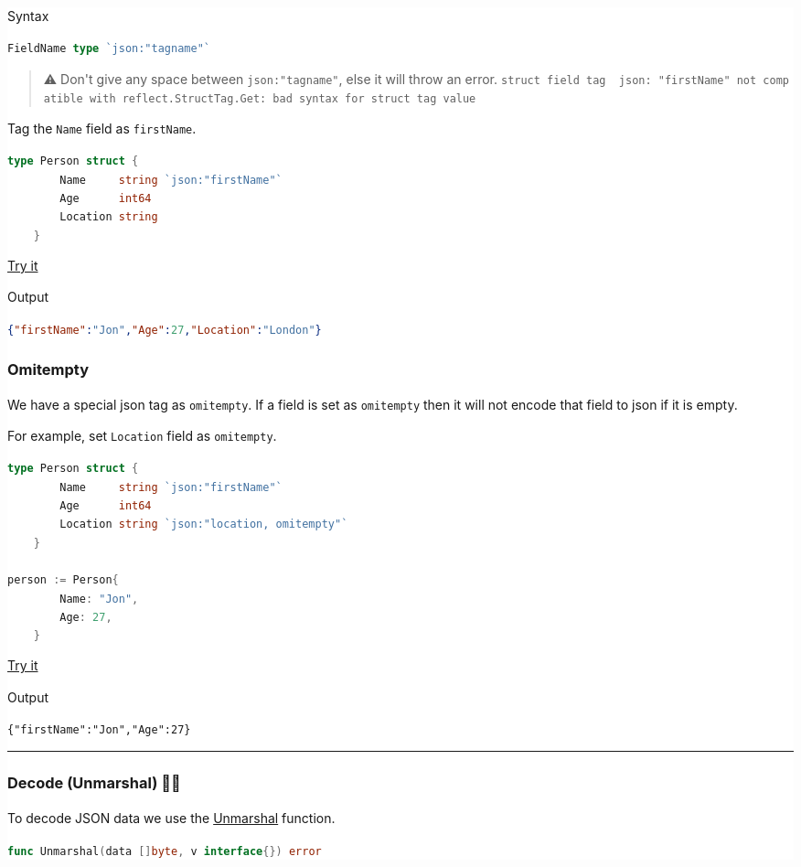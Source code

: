 Syntax
```go
FieldName type `json:"tagname"`
```
> ⚠️ Don't give any space between `json:"tagname"`, else it will throw an error.
> `struct field tag  json: "firstName" not compatible with reflect.StructTag.Get: bad syntax for struct tag value`

Tag the `Name` field as `firstName`.
```go
type Person struct {
        Name     string `json:"firstName"`
        Age      int64
        Location string
    }
```
[Try it](https://play.golang.org/p/f32foy7ULIC)


Output
```json
{"firstName":"Jon","Age":27,"Location":"London"}
```

### Omitempty
We have a special json tag as `omitempty`. If a field is set as `omitempty` then it will not encode that field to json if it is empty.

For example, set `Location` field as `omitempty`.
```go
type Person struct {
        Name     string `json:"firstName"`
        Age      int64
        Location string `json:"location, omitempty"`
    }

person := Person{
		Name: "Jon", 
		Age: 27,
	}
```
[Try it](https://play.golang.org/p/29npD-Qv96E)

Output
```
{"firstName":"Jon","Age":27}
```
---

### Decode (Unmarshal) 👨‍💻 

To decode JSON data we use the [Unmarshal](https://golang.org/pkg/encoding/json/#Unmarshal) function.
```go
func Unmarshal(data []byte, v interface{}) error
```
